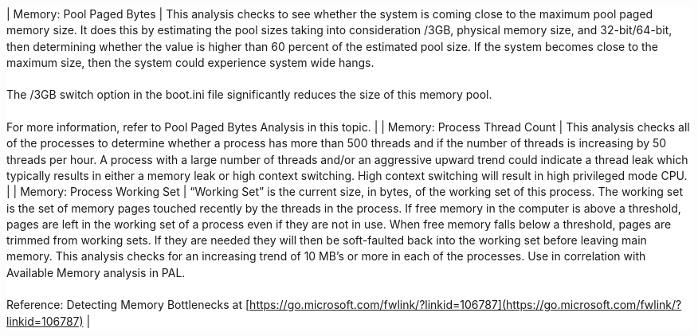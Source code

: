 |                               Memory: Pool Paged Bytes                                |                                                                                                                                                                                                                                                                                                                                                                                                                                                                                      This analysis checks to see whether the system is coming close to the maximum pool paged memory size. It does this by estimating the pool sizes taking into consideration /3GB, physical memory size, and 32-bit/64-bit, then determining whether the value is higher than 60 percent of the estimated pool size. If the system becomes close to the maximum size, then the system could experience system wide hangs.<br /><br /> The /3GB switch option in the boot.ini file significantly reduces the size of this memory pool.<br /><br /> For more information, refer to Pool Paged Bytes Analysis in this topic.                                                                                                                                                                                                                                                                                                                                                                                                                                                                                       |
|                             Memory: Process Thread Count                              |                                                                                                                                                                                                                                                                                                                                                                                                                                                                                                                                                                                     This analysis checks all of the processes to determine whether a process has more than 500 threads and if the number of threads is increasing by 50 threads per hour. A process with a large number of threads and/or an aggressive upward trend could indicate a thread leak which typically results in either a memory leak or high context switching. High context switching will result in high privileged mode CPU.                                                                                                                                                                                                                                                                                                                                                                                                                                                                                                                                                                                      |
|                              Memory: Process Working Set                              |                                                                                                                                                                                                                                                                                                                                                                                          “Working Set” is the current size, in bytes, of the working set of this process. The working set is the set of memory pages touched recently by the threads in the process. If free memory in the computer is above a threshold, pages are left in the working set of a process even if they are not in use. When free memory falls below a threshold, pages are trimmed from working sets. If they are needed they will then be soft-faulted back into the working set before leaving main memory. This analysis checks for an increasing trend of 10 MB’s or more in each of the processes. Use in correlation with Available Memory analysis in PAL.<br /><br /> Reference:  Detecting Memory Bottlenecks at [https://go.microsoft.com/fwlink/?linkid=106787](https://go.microsoft.com/fwlink/?linkid=106787)                                                                                                                                                                                                                                                                                                                                                                                           |